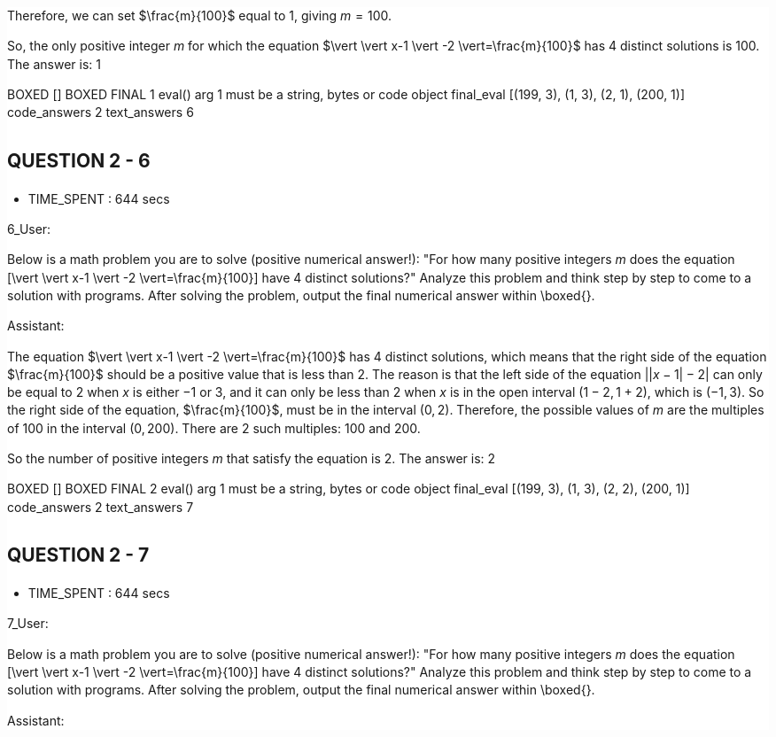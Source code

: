 Therefore, we can set $\frac{m}{100}$ equal to $1$, giving $m = 100$.

So, the only positive integer $m$ for which the equation $\vert \vert x-1 \vert -2 \vert=\frac{m}{100}$ has $4$ distinct solutions is $100$.
The answer is: $1$

BOXED []
BOXED FINAL 1
eval() arg 1 must be a string, bytes or code object final_eval
[(199, 3), (1, 3), (2, 1), (200, 1)]
code_answers 2 text_answers 6



## QUESTION 2 - 6 
- TIME_SPENT : 644 secs

6_User:

Below is a math problem you are to solve (positive numerical answer!):
"For how many positive integers $m$ does the equation \[\vert \vert x-1 \vert -2 \vert=\frac{m}{100}\] have $4$ distinct solutions?"
Analyze this problem and think step by step to come to a solution with programs. After solving the problem, output the final numerical answer within \boxed{}.

Assistant:

 The equation $\vert \vert x-1 \vert -2 \vert=\frac{m}{100}$ has $4$ distinct solutions, which means that the right side of the equation $\frac{m}{100}$ should be a positive value that is less than $2$. The reason is that the left side of the equation $\vert \vert x-1 \vert -2 \vert$ can only be equal to $2$ when $x$ is either $-1$ or $3$, and it can only be less than $2$ when $x$ is in the open interval $(1-2,1+2)$, which is $( -1,3 )$. So the right side of the equation, $\frac{m}{100}$, must be in the interval $(0,2)$. Therefore, the possible values of $m$ are the multiples of $100$ in the interval $(0,200)$. There are $2$ such multiples: $100$ and $200$.

So the number of positive integers $m$ that satisfy the equation is $2$. The answer is: $2$

BOXED []
BOXED FINAL 2
eval() arg 1 must be a string, bytes or code object final_eval
[(199, 3), (1, 3), (2, 2), (200, 1)]
code_answers 2 text_answers 7



## QUESTION 2 - 7 
- TIME_SPENT : 644 secs

7_User:

Below is a math problem you are to solve (positive numerical answer!):
"For how many positive integers $m$ does the equation \[\vert \vert x-1 \vert -2 \vert=\frac{m}{100}\] have $4$ distinct solutions?"
Analyze this problem and think step by step to come to a solution with programs. After solving the problem, output the final numerical answer within \boxed{}.

Assistant:
